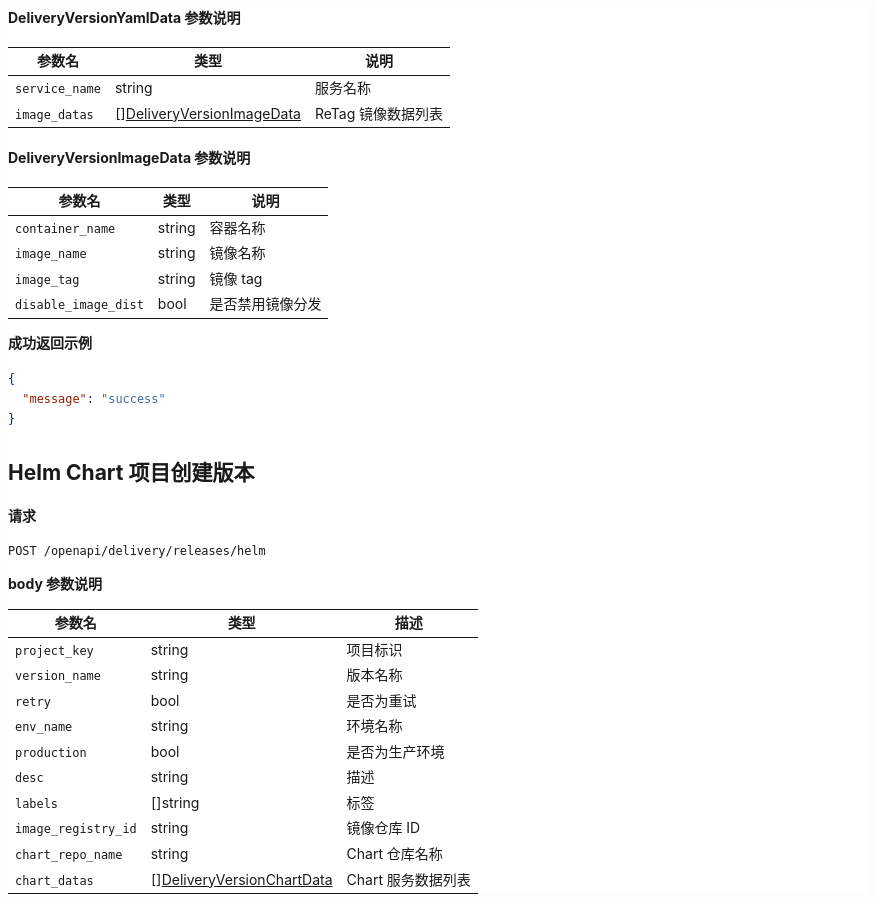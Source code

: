 <h4 id="delivery-version-yaml-data">DeliveryVersionYamlData 参数说明</h4>

| 参数名         | 类型                                                       | 说明               |
| -------------- | ---------------------------------------------------------- | ------------------ |
| `service_name` | string                                                     | 服务名称           |
| `image_datas`  | [][DeliveryVersionImageData](#delivery-version-image-data) | ReTag 镜像数据列表 |

<h4 id="delivery-version-image-data">DeliveryVersionImageData 参数说明</h4>

| 参数名               | 类型   | 说明             |
| -------------------- | ------ | ---------------- |
| `container_name`     | string | 容器名称         |
| `image_name`         | string | 镜像名称         |
| `image_tag`          | string | 镜像 tag         |
| `disable_image_dist` | bool   | 是否禁用镜像分发 |

**成功返回示例**

```json
{
  "message": "success"
}
```

## Helm Chart 项目创建版本

**请求**

```
POST /openapi/delivery/releases/helm
```

**body 参数说明**

| 参数名              | 类型                                                       | 描述               |
| ------------------- | ---------------------------------------------------------- | ------------------ |
| `project_key`       | string                                                     | 项目标识           |
| `version_name`      | string                                                     | 版本名称           |
| `retry`             | bool                                                       | 是否为重试         |
| `env_name`          | string                                                     | 环境名称           |
| `production`        | bool                                                       | 是否为生产环境     |
| `desc`              | string                                                     | 描述               |
| `labels`            | []string                                                   | 标签               |
| `image_registry_id` | string                                                     | 镜像仓库 ID        |
| `chart_repo_name`   | string                                                     | Chart 仓库名称     |
| `chart_datas`       | [][DeliveryVersionChartData](#delivery-version-chart-data) | Chart 服务数据列表 |
